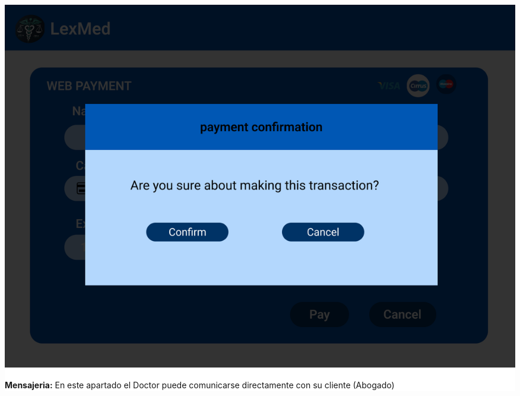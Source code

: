 <img src="img/medicoocho_mockup.png" alt="Confirmación de pago" width="100%">

**Mensajeria:** En este apartado el Doctor puede comunicarse directamente con su cliente (Abogado) 